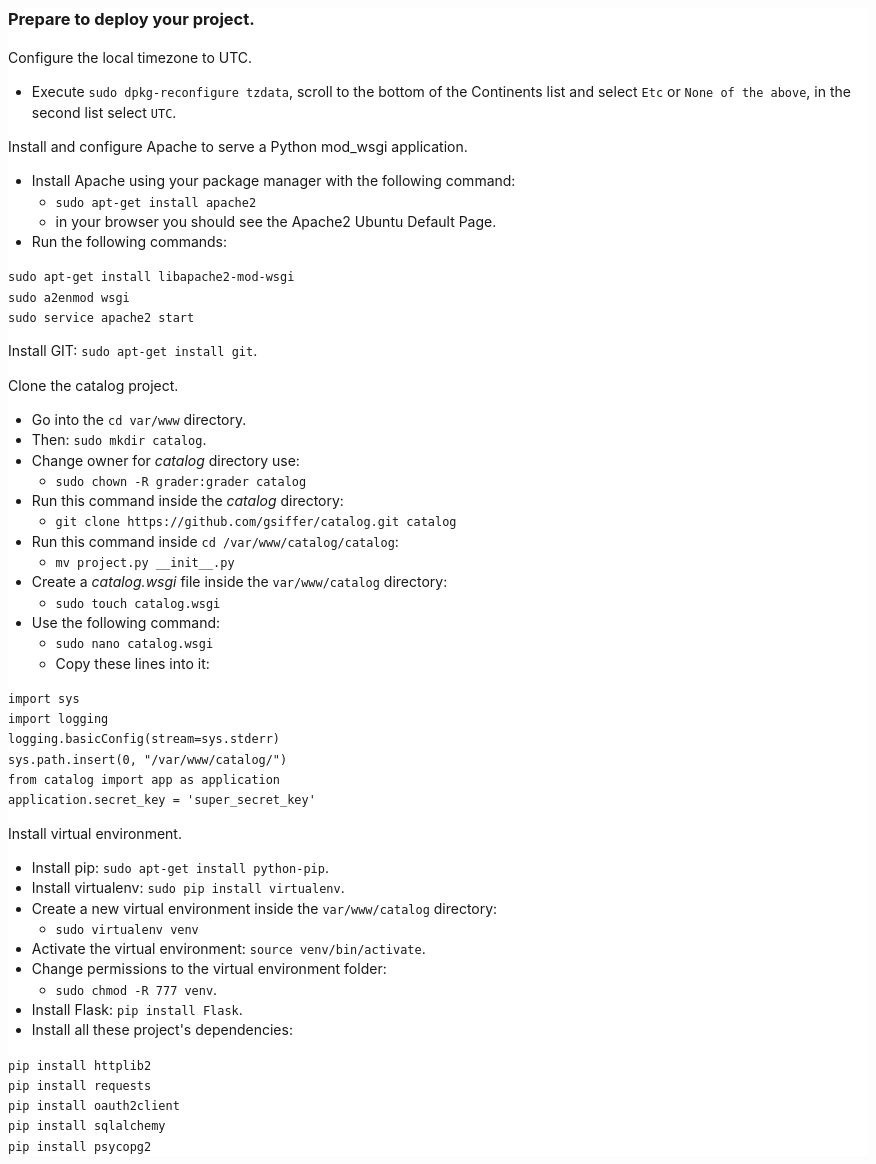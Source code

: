 ### Prepare to deploy your project.
Configure the local timezone to UTC.
* Execute `sudo dpkg-reconfigure tzdata`, scroll to the bottom of the Continents list and select `Etc` or `None of the above`, in the second list select `UTC`.

Install and configure Apache to serve a Python mod_wsgi application.
* Install Apache using your package manager with the following command:
  * `sudo apt-get install apache2`
  * in your browser you should see the Apache2 Ubuntu Default Page.
* Run the following commands:
```
sudo apt-get install libapache2-mod-wsgi
sudo a2enmod wsgi
sudo service apache2 start
```

Install GIT: `sudo apt-get install git`.

Clone the catalog project.
* Go into the `cd var/www` directory.
* Then: `sudo mkdir catalog`.
* Change owner for _catalog_ directory use:
    * `sudo chown -R grader:grader catalog`
* Run this command inside the _catalog_ directory:
  * `git clone https://github.com/gsiffer/catalog.git catalog`
* Run this command inside `cd /var/www/catalog/catalog`:
  * `mv project.py __init__.py`
* Create a _catalog.wsgi_ file inside the `var/www/catalog` directory:  
    * `sudo touch catalog.wsgi`
* Use the following command:
  * `sudo nano catalog.wsgi`
  * Copy these lines into it:
```
import sys
import logging
logging.basicConfig(stream=sys.stderr)
sys.path.insert(0, "/var/www/catalog/")
from catalog import app as application
application.secret_key = 'super_secret_key'
```  

Install virtual environment.
* Install pip: `sudo apt-get install python-pip`.
* Install virtualenv: `sudo pip install virtualenv`.
* Create a new virtual environment inside the `var/www/catalog` directory:
  * `sudo virtualenv venv`
* Activate the virtual environment: `source venv/bin/activate`.
* Change permissions to the virtual environment folder:
  * `sudo chmod -R 777 venv`.
* Install Flask: `pip install Flask`.  
* Install all these project's dependencies:
```
pip install httplib2
pip install requests
pip install oauth2client
pip install sqlalchemy
pip install psycopg2
```
